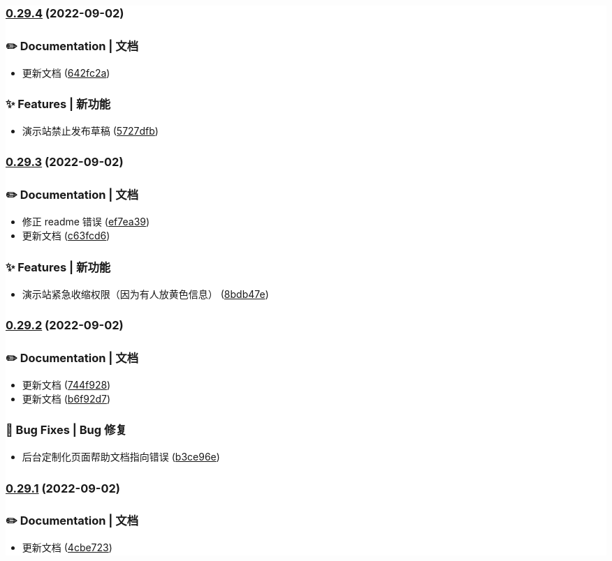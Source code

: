 ### [0.29.4](https://github.com/Mereithhh/van-blog/compare/v0.29.3...v0.29.4) (2022-09-02)

### ✏️ Documentation | 文档

- 更新文档 ([642fc2a](https://github.com/Mereithhh/van-blog/commit/642fc2af8a05d1340a1a7973e93817e071aceaef))

### ✨ Features | 新功能

- 演示站禁止发布草稿 ([5727dfb](https://github.com/Mereithhh/van-blog/commit/5727dfb6077475f3f77db4242ff5ea6e1f007ba9))

### [0.29.3](https://github.com/Mereithhh/van-blog/compare/v0.29.2...v0.29.3) (2022-09-02)

### ✏️ Documentation | 文档

- 修正 readme 错误 ([ef7ea39](https://github.com/Mereithhh/van-blog/commit/ef7ea395c10b6e6f3844daf8d1f8587c2dd22104))
- 更新文档 ([c63fcd6](https://github.com/Mereithhh/van-blog/commit/c63fcd636d8a3b77989d8ce88359d55e55698429))

### ✨ Features | 新功能

- 演示站紧急收缩权限（因为有人放黄色信息） ([8bdb47e](https://github.com/Mereithhh/van-blog/commit/8bdb47e8c0a9641ac44cf4dad7eaeed5c3fc4c2b))

### [0.29.2](https://github.com/Mereithhh/van-blog/compare/v0.29.1...v0.29.2) (2022-09-02)

### ✏️ Documentation | 文档

- 更新文档 ([744f928](https://github.com/Mereithhh/van-blog/commit/744f928c332d2a017b9e08fc2b5f258037eed7a7))
- 更新文档 ([b6f92d7](https://github.com/Mereithhh/van-blog/commit/b6f92d7868898d61bd07b8a0cb71bb994ca12ba7))

### 🐛 Bug Fixes | Bug 修复

- 后台定制化页面帮助文档指向错误 ([b3ce96e](https://github.com/Mereithhh/van-blog/commit/b3ce96e0819f80ff37f604ace1cb2c0ab736b80b))

### [0.29.1](https://github.com/Mereithhh/van-blog/compare/v0.29.0...v0.29.1) (2022-09-02)

### ✏️ Documentation | 文档

- 更新文档 ([4cbe723](https://github.com/Mereithhh/van-blog/commit/4cbe7239d9818da9aab7446305d4faf4efd6ac19))

